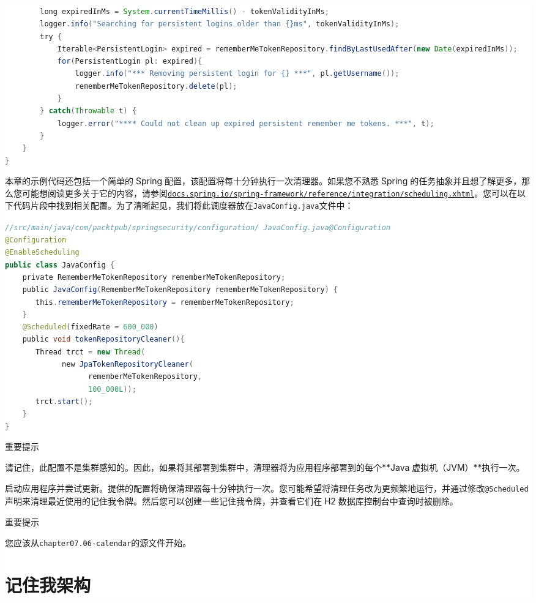 ```java
        long expiredInMs = System.currentTimeMillis() - tokenValidityInMs;
        logger.info("Searching for persistent logins older than {}ms", tokenValidityInMs);
        try {
            Iterable<PersistentLogin> expired = rememberMeTokenRepository.findByLastUsedAfter(new Date(expiredInMs));
            for(PersistentLogin pl: expired){
                logger.info("*** Removing persistent login for {} ***", pl.getUsername());
                rememberMeTokenRepository.delete(pl);
            }
        } catch(Throwable t) {
            logger.error("**** Could not clean up expired persistent remember me tokens. ***", t);
        }
    }
}
```

本章的示例代码还包括一个简单的 Spring 配置，该配置将每十分钟执行一次清理器。如果您不熟悉 Spring 的任务抽象并且想了解更多，那么您可能想阅读更多关于它的内容，请参阅[`docs.spring.io/spring-framework/reference/integration/scheduling.xhtml`](https://docs.spring.io/spring-framework/reference/integration/scheduling.xhtml)。您可以在以下代码片段中找到相关配置。为了清晰起见，我们将此调度器放在`JavaConfig.java`文件中：

```java
//src/main/java/com/packtpub/springsecurity/configuration/ JavaConfig.java@Configuration
@Configuration
@EnableScheduling
public class JavaConfig {
    private RememberMeTokenRepository rememberMeTokenRepository;
    public JavaConfig(RememberMeTokenRepository rememberMeTokenRepository) {
       this.rememberMeTokenRepository = rememberMeTokenRepository;
    }
    @Scheduled(fixedRate = 600_000)
    public void tokenRepositoryCleaner(){
       Thread trct = new Thread(
             new JpaTokenRepositoryCleaner(
                   rememberMeTokenRepository,
                   100_000L));
       trct.start();
    }
}
```

重要提示

请记住，此配置不是集群感知的。因此，如果将其部署到集群中，清理器将为应用程序部署到的每个**Java 虚拟机（JVM）**执行一次。

启动应用程序并尝试更新。提供的配置将确保清理器每十分钟执行一次。您可能希望将清理任务改为更频繁地运行，并通过修改`@Scheduled`声明来清理最近使用的记住我令牌。然后您可以创建一些记住我令牌，并查看它们在 H2 数据库控制台中查询时被删除。

重要提示

您应该从`chapter07.06-calendar`的源文件开始。

# 记住我架构
